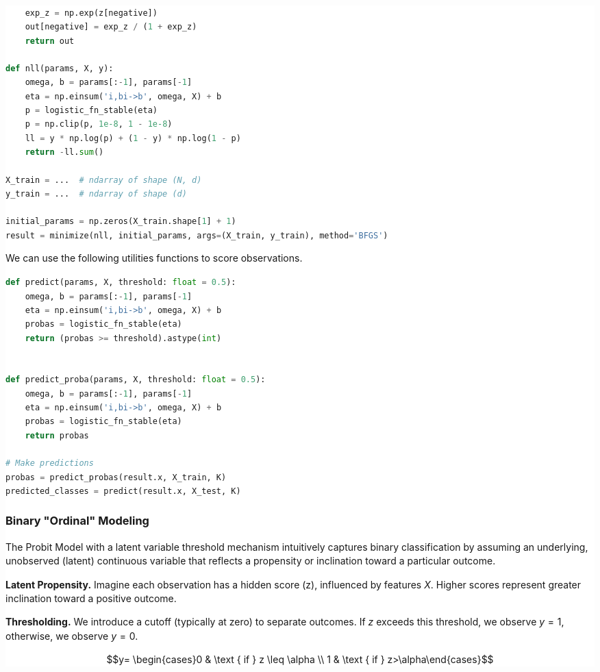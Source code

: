 ```python
    exp_z = np.exp(z[negative])
    out[negative] = exp_z / (1 + exp_z)
    return out

def nll(params, X, y):
    omega, b = params[:-1], params[-1]
    eta = np.einsum('i,bi->b', omega, X) + b
    p = logistic_fn_stable(eta) 
    p = np.clip(p, 1e-8, 1 - 1e-8)
    ll = y * np.log(p) + (1 - y) * np.log(1 - p)
    return -ll.sum()

X_train = ...  # ndarray of shape (N, d)
y_train = ...  # ndarray of shape (d)

initial_params = np.zeros(X_train.shape[1] + 1)
result = minimize(nll, initial_params, args=(X_train, y_train), method='BFGS')
```
We can use the following utilities functions to score observations.
```python
def predict(params, X, threshold: float = 0.5):
    omega, b = params[:-1], params[-1]
    eta = np.einsum('i,bi->b', omega, X) + b
    probas = logistic_fn_stable(eta)
    return (probas >= threshold).astype(int)


def predict_proba(params, X, threshold: float = 0.5):
    omega, b = params[:-1], params[-1]
    eta = np.einsum('i,bi->b', omega, X) + b
    probas = logistic_fn_stable(eta)
    return probas

# Make predictions
probas = predict_probas(result.x, X_train, K)
predicted_classes = predict(result.x, X_test, K)

```

### Binary "Ordinal" Modeling

The Probit Model with a latent variable threshold mechanism intuitively captures binary classification by assuming an underlying, unobserved (latent) continuous variable that reflects a propensity or inclination toward a particular outcome.

**Latent Propensity.** Imagine each observation has a hidden score (z), influenced by features $X$. 
Higher scores represent greater inclination toward a positive outcome.

**Thresholding.** We introduce a cutoff (typically at zero) to separate outcomes. If $z$ exceeds this threshold, we observe $y=1$, otherwise, we observe $y=0$.

$$y= \begin{cases}0 & \text { if } z \leq \alpha \\ 1 & \text { if } z>\alpha\end{cases}$$
